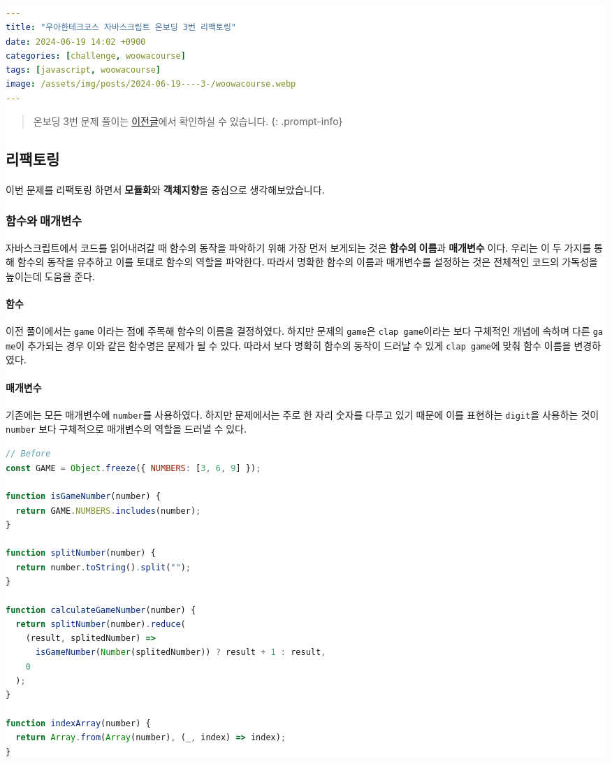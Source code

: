 ```yaml
---
title: "우아한테크코스 자바스크립트 온보딩 3번 리팩토링"
date: 2024-06-19 14:02 +0900
categories: [challenge, woowacourse]
tags: [javascript, woowacourse]
image: /assets/img/posts/2024-06-19----3-/woowacourse.webp
---
```


> 온보딩 3번 문제 풀이는 [이전글](https://l2hyunn.github.io/posts/%EC%9A%B0%EC%95%84%ED%95%9C%ED%85%8C%ED%81%AC%EC%BD%94%EC%8A%A4-%EC%9E%90%EB%B0%94%EC%8A%A4%ED%81%AC%EB%A6%BD%ED%8A%B8-%EC%98%A8%EB%B3%B4%EB%94%A9-3%EB%B2%88-%ED%92%80%EC%96%B4%EB%B3%B4%EA%B8%B0/)에서 확인하실 수 있습니다.
{: .prompt-info}

## 리팩토링
이번 문제를 리팩토링 하면서 **모듈화**와 **객체지향**을 중심으로 생각해보았습니다.

### 함수와 매개변수
자바스크립트에서 코드를 읽어내려갈 때 함수의 동작을 파악하기 위해 가장 먼저 보게되는 것은 **함수의 이름**과 **매개변수** 이다. 우리는 이 두 가지를 통해 함수의 동작을 유추하고 이를 토대로 함수의 역할을 파악한다. 따라서 명확한 함수의 이름과 매개변수를 설정하는 것은 전체적인 코드의 가독성을 높이는데 도움을 준다. 

#### 함수
이전 풀이에서는 `game` 이라는 점에 주목해 함수의 이름을 결정하였다. 하지만 문제의 `game`은 `clap game`이라는 보다 구체적인 개념에 속하며 다른 `game`이 추가되는 경우 이와 같은 함수명은 문제가 될 수 있다. 따라서 보다 명확히 함수의 동작이 드러날 수 있게 `clap game`에 맞춰 함수 이름을 변경하였다.

#### 매개변수
기존에는 모든 매개변수에 `number`를 사용하였다. 하지만 문제에서는 주로 한 자리 숫자를 다루고 있기 때문에 이를 표현하는 `digit`을 사용하는 것이 `number` 보다 구체적으로 매개변수의 역할을 드러낼 수 있다.

```js
// Before
const GAME = Object.freeze({ NUMBERS: [3, 6, 9] });

function isGameNumber(number) {
  return GAME.NUMBERS.includes(number);
}

function splitNumber(number) {
  return number.toString().split("");
}

function calculateGameNumber(number) {
  return splitNumber(number).reduce(
    (result, splitedNumber) =>
      isGameNumber(Number(splitedNumber)) ? result + 1 : result,
    0
  );
}

function indexArray(number) {
  return Array.from(Array(number), (_, index) => index);
}
```
